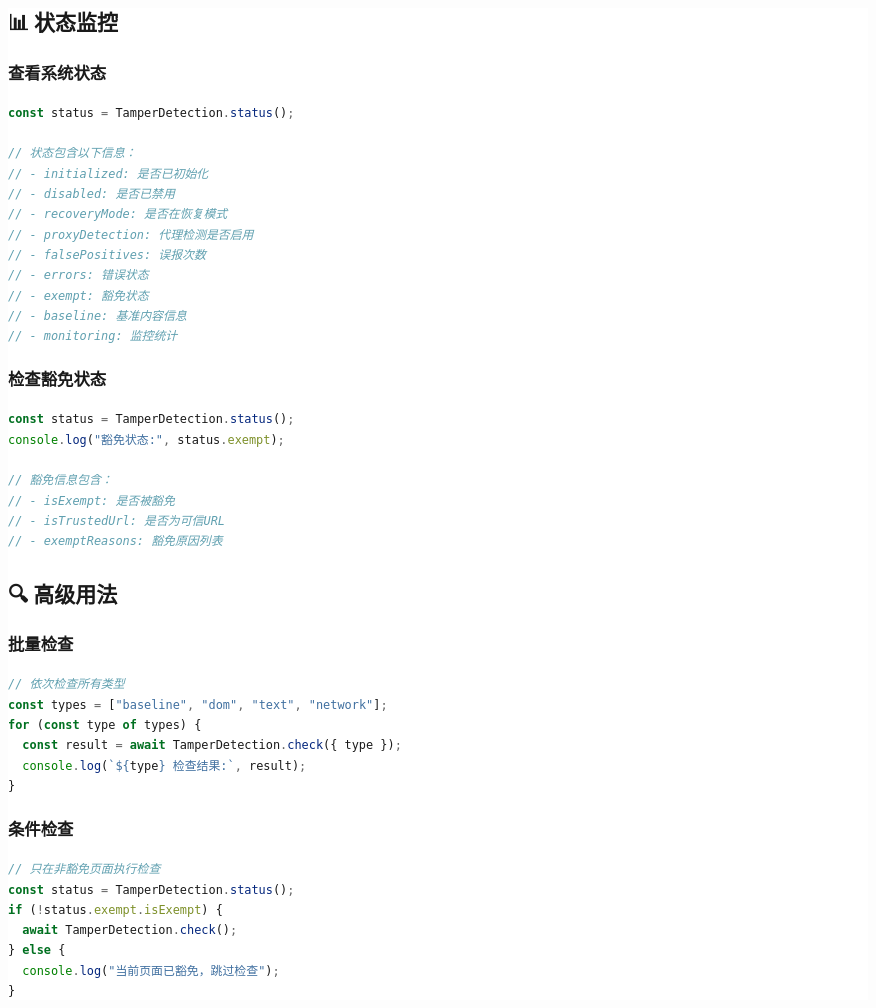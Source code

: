 ## 📊 状态监控

### 查看系统状态

```javascript
const status = TamperDetection.status();

// 状态包含以下信息：
// - initialized: 是否已初始化
// - disabled: 是否已禁用
// - recoveryMode: 是否在恢复模式
// - proxyDetection: 代理检测是否启用
// - falsePositives: 误报次数
// - errors: 错误状态
// - exempt: 豁免状态
// - baseline: 基准内容信息
// - monitoring: 监控统计
```

### 检查豁免状态

```javascript
const status = TamperDetection.status();
console.log("豁免状态:", status.exempt);

// 豁免信息包含：
// - isExempt: 是否被豁免
// - isTrustedUrl: 是否为可信URL
// - exemptReasons: 豁免原因列表
```

## 🔍 高级用法

### 批量检查

```javascript
// 依次检查所有类型
const types = ["baseline", "dom", "text", "network"];
for (const type of types) {
  const result = await TamperDetection.check({ type });
  console.log(`${type} 检查结果:`, result);
}
```

### 条件检查

```javascript
// 只在非豁免页面执行检查
const status = TamperDetection.status();
if (!status.exempt.isExempt) {
  await TamperDetection.check();
} else {
  console.log("当前页面已豁免，跳过检查");
}
```

